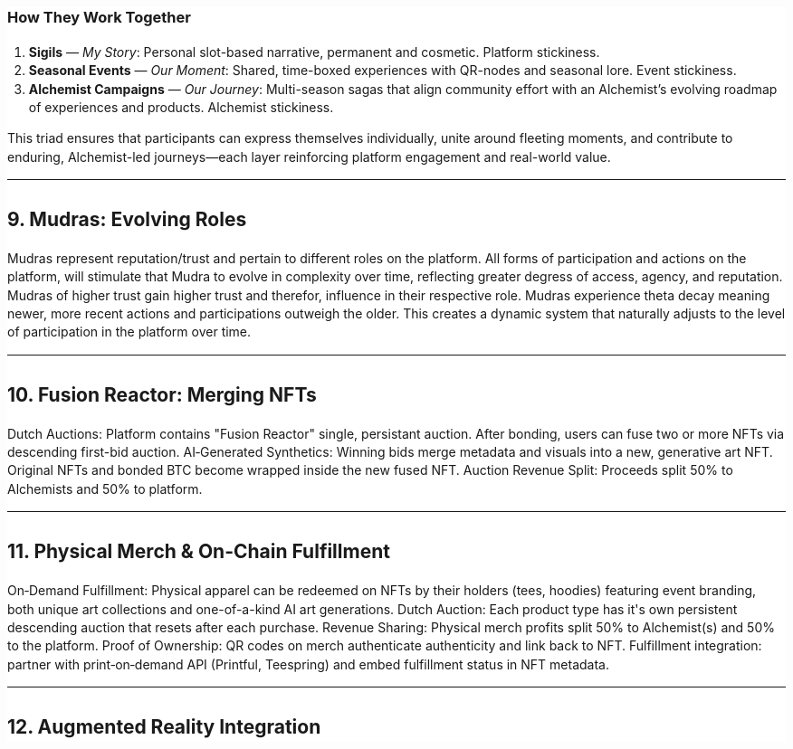 ### How They Work Together

1. **Sigils** — _My Story_: Personal slot-based narrative, permanent and cosmetic. Platform stickiness.
2. **Seasonal Events** — _Our Moment_: Shared, time-boxed experiences with QR-nodes and seasonal lore. Event stickiness.
3. **Alchemist Campaigns** — _Our Journey_: Multi-season sagas that align community effort with an Alchemist’s evolving roadmap of experiences and products. Alchemist stickiness.

This triad ensures that participants can express themselves individually, unite around fleeting moments, and contribute to enduring, Alchemist-led journeys—each layer reinforcing platform engagement and real-world value.

---

## 9. Mudras: Evolving Roles

Mudras represent reputation/trust and pertain to different roles on the platform.
All forms of participation and actions on the platform, will stimulate that Mudra to evolve in complexity over time, reflecting greater degress of access, agency, and reputation.
Mudras of higher trust gain higher trust and therefor, influence in their respective role.
Mudras experience theta decay meaning newer, more recent actions and participations outweigh the older.
This creates a dynamic system that naturally adjusts to the level of participation in the platform over time.

---

## 10. Fusion Reactor: Merging NFTs

Dutch Auctions: Platform contains "Fusion Reactor" single, persistant auction. After bonding, users can fuse two or more NFTs via descending first-bid auction.
AI‑Generated Synthetics: Winning bids merge metadata and visuals into a new, generative art NFT. Original NFTs and bonded BTC become wrapped inside the new fused NFT.
Auction Revenue Split: Proceeds split 50% to Alchemists and 50% to platform.

---

## 11. Physical Merch & On-Chain Fulfillment

On‑Demand Fulfillment: Physical apparel can be redeemed on NFTs by their holders (tees, hoodies) featuring event branding, both unique art collections and one-of-a-kind AI art generations.
Dutch Auction: Each product type has it's own persistent descending auction that resets after each purchase.
Revenue Sharing: Physical merch profits split 50% to Alchemist(s) and 50% to the platform.
Proof of Ownership: QR codes on merch authenticate authenticity and link back to NFT.
Fulfillment integration: partner with print‑on‑demand API (Printful, Teespring) and embed fulfillment status in NFT metadata.

---

## 12. Augmented Reality Integration
